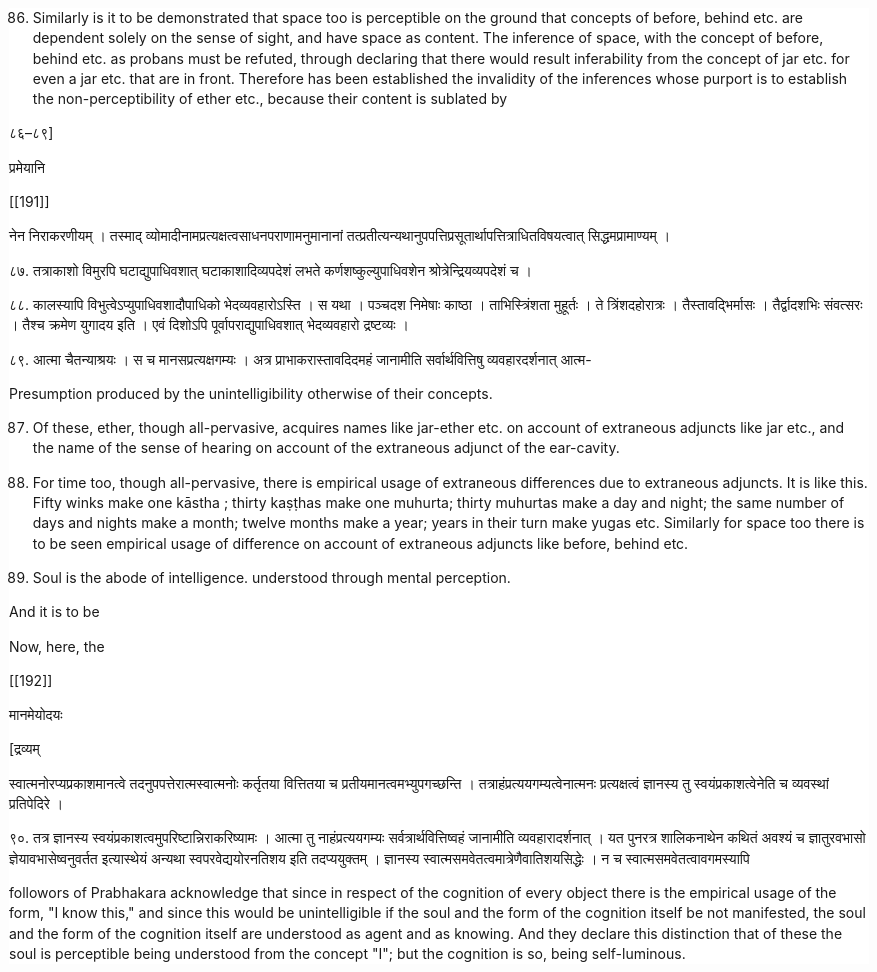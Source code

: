 86. Similarly is it to be demonstrated that space too is perceptible on the ground that concepts of before, behind etc. are dependent solely on the sense of sight, and have space as content. The inference of space, with the concept of before, behind etc. as probans must be refuted, through declaring that there would result inferability from the concept of jar etc. for even a jar etc. that are in front. Therefore has been established the invalidity of the inferences whose purport is to establish the non-perceptibility of ether etc., because their content is sublated by 

८६–८९] 

प्रमेयानि 

[[191]]

नेन निराकरणीयम् । तस्माद् व्योमादीनामप्रत्यक्षत्वसाधनपराणामनुमानानां तत्प्रतीत्यन्यथानुपपत्तिप्रसूतार्थापत्तित्राधितविषयत्वात् सिद्धमप्रामाण्यम् । 

८७. तत्राकाशो विमुरपि घटाद्युपाधिवशात् घटाकाशादिव्यपदेशं लभते कर्णशष्कुल्युपाधिवशेन श्रोत्रेन्द्रियव्यपदेशं च । 

८८. कालस्यापि विभुत्वेऽप्युपाधिवशादौपाधिको भेदव्यवहारोऽस्ति । स यथा । पञ्चदश निमेषाः काष्ठा । ताभिस्त्रिंशता मुहूर्तः । ते त्रिंशदहोरात्रः । तैस्तावद्भिर्मासः । तैर्द्वादशभिः संवत्सरः । तैश्च क्रमेण युगादय इति । एवं दिशोऽपि पूर्वापराद्युपाधिवशात् भेदव्यवहारो द्रष्टव्यः । 

८९. आत्मा चैतन्याश्रयः । स च मानसप्रत्यक्षगम्यः । अत्र प्राभाकरास्तावदिदमहं जानामीति सर्वार्थवित्तिषु व्यवहारदर्शनात् आत्म- 

Presumption produced by the unintelligibility otherwise of their concepts. 

87. Of these, ether, though all-pervasive, acquires names like jar-ether etc. on account of extraneous adjuncts like jar etc., and the name of the sense of hearing on account of the extraneous adjunct of the ear-cavity. 

88. For time too, though all-pervasive, there is empirical usage of extraneous differences due to extraneous adjuncts. It is like this. Fifty winks make one kāstha ; thirty kaṣṭhas make one muhurta; thirty muhurtas make a day and night; the same number of days and nights make a month; twelve months make a year; years in their turn make yugas etc. Similarly for space too there is to be seen empirical usage of difference on account of extraneous adjuncts like before, behind etc. 

89. Soul is the abode of intelligence. understood through mental perception. 

And it is to be 

Now, here, the 

[[192]]

मानमेयोदयः 

[द्रव्यम् 

स्वात्मनोरप्यप्रकाशमानत्वे तदनुपपत्तेरात्मस्वात्मनोः कर्तृतया वित्तितया च प्रतीयमानत्वमभ्युपगच्छन्ति । तत्राहंप्रत्ययगम्यत्वेनात्मनः प्रत्यक्षत्वं ज्ञानस्य तु स्वयंप्रकाशत्वेनेति च व्यवस्थां प्रतिपेदिरे । 

९०. तत्र ज्ञानस्य स्वयंप्रकाशत्वमुपरिष्टान्निराकरिष्यामः । आत्मा तु नाहंप्रत्ययगम्यः सर्वत्रार्थवित्तिष्वहं जानामीति व्यवहारादर्शनात् । यत पुनरत्र शालिकनाथेन कथितं अवश्यं च ज्ञातुरवभासो ज्ञेयावभासेष्वनुवर्तत इत्यास्थेयं अन्यथा स्वपरवेद्ययोरनतिशय इति तदप्ययुक्तम् । ज्ञानस्य स्वात्मसमवेतत्वमात्रेणैवातिशयसिद्धेः । न च स्वात्मसमवेतत्वावगमस्यापि 

followors of Prabhakara acknowledge that since in respect of the cognition of every object there is the empirical usage of the form, "I know this," and since this would be unintelligible if the soul and the form of the cognition itself be not manifested, the soul and the form of the cognition itself are understood as agent and as knowing. And they declare this distinction that of these the soul is perceptible being understood from the concept "I"; but the cognition is so, being self-luminous. 

